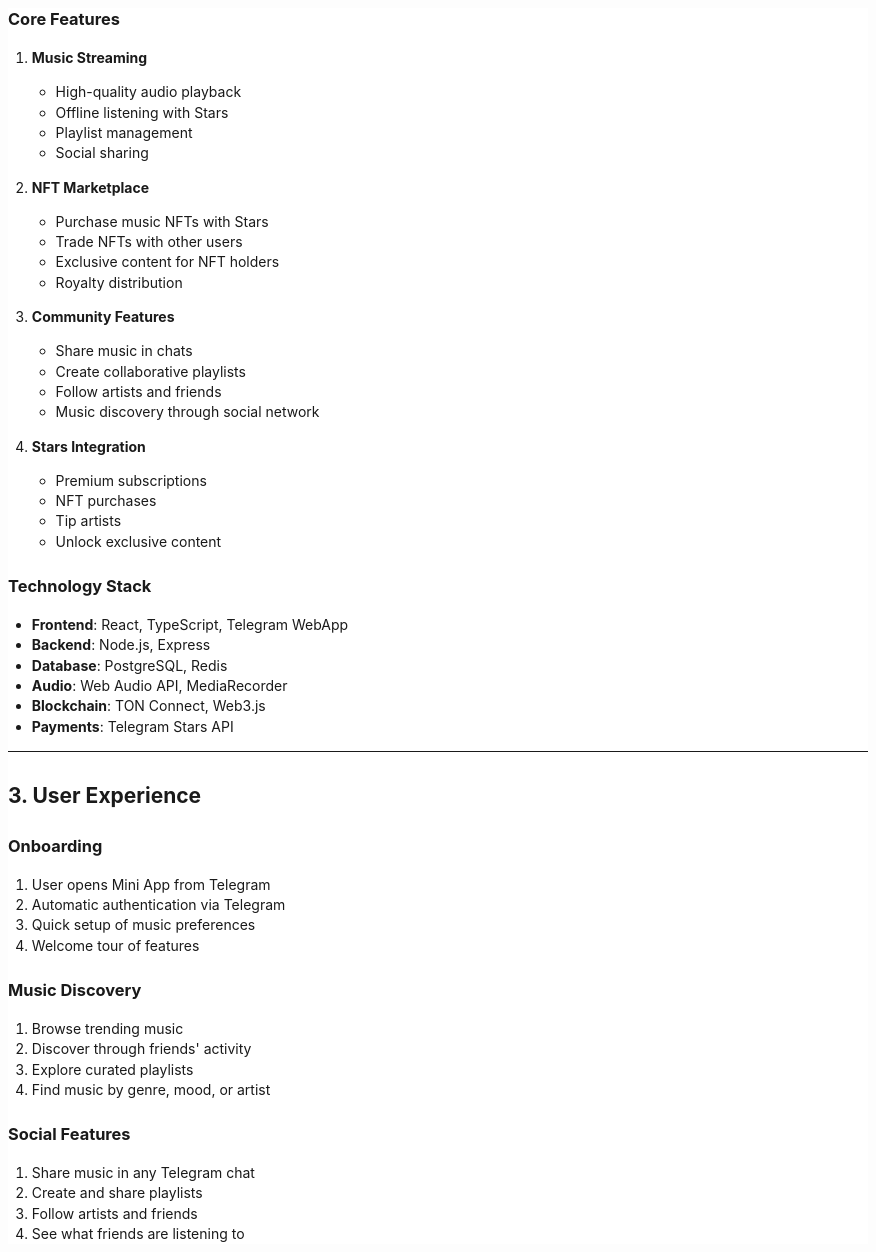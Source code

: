 ### Core Features
1. **Music Streaming**
   - High-quality audio playback
   - Offline listening with Stars
   - Playlist management
   - Social sharing

2. **NFT Marketplace**
   - Purchase music NFTs with Stars
   - Trade NFTs with other users
   - Exclusive content for NFT holders
   - Royalty distribution

3. **Community Features**
   - Share music in chats
   - Create collaborative playlists
   - Follow artists and friends
   - Music discovery through social network

4. **Stars Integration**
   - Premium subscriptions
   - NFT purchases
   - Tip artists
   - Unlock exclusive content

### Technology Stack
- **Frontend**: React, TypeScript, Telegram WebApp
- **Backend**: Node.js, Express
- **Database**: PostgreSQL, Redis
- **Audio**: Web Audio API, MediaRecorder
- **Blockchain**: TON Connect, Web3.js
- **Payments**: Telegram Stars API

---

## 3. User Experience

### Onboarding
1. User opens Mini App from Telegram
2. Automatic authentication via Telegram
3. Quick setup of music preferences
4. Welcome tour of features

### Music Discovery
1. Browse trending music
2. Discover through friends' activity
3. Explore curated playlists
4. Find music by genre, mood, or artist

### Social Features
1. Share music in any Telegram chat
2. Create and share playlists
3. Follow artists and friends
4. See what friends are listening to
